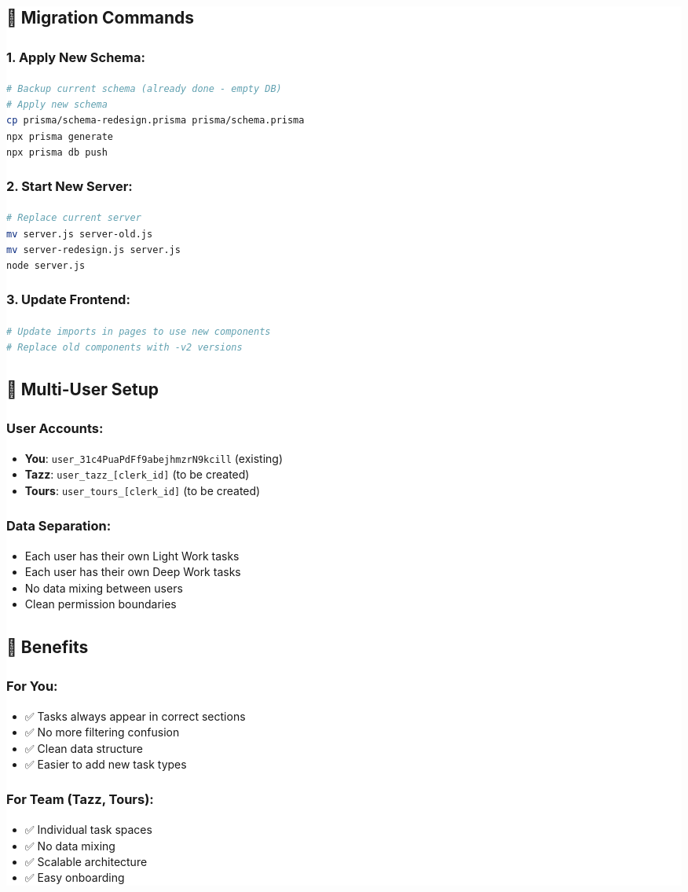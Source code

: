 ## 🔧 Migration Commands

### **1. Apply New Schema:**
```bash
# Backup current schema (already done - empty DB)
# Apply new schema
cp prisma/schema-redesign.prisma prisma/schema.prisma
npx prisma generate
npx prisma db push
```

### **2. Start New Server:**
```bash
# Replace current server
mv server.js server-old.js
mv server-redesign.js server.js
node server.js
```

### **3. Update Frontend:**
```bash
# Update imports in pages to use new components
# Replace old components with -v2 versions
```

## 👥 Multi-User Setup

### **User Accounts:**
- **You**: `user_31c4PuaPdFf9abejhmzrN9kcill` (existing)
- **Tazz**: `user_tazz_[clerk_id]` (to be created)
- **Tours**: `user_tours_[clerk_id]` (to be created)

### **Data Separation:**
- Each user has their own Light Work tasks
- Each user has their own Deep Work tasks
- No data mixing between users
- Clean permission boundaries

## 🎯 Benefits

### **For You:**
- ✅ Tasks always appear in correct sections
- ✅ No more filtering confusion
- ✅ Clean data structure
- ✅ Easier to add new task types

### **For Team (Tazz, Tours):**
- ✅ Individual task spaces
- ✅ No data mixing
- ✅ Scalable architecture
- ✅ Easy onboarding
